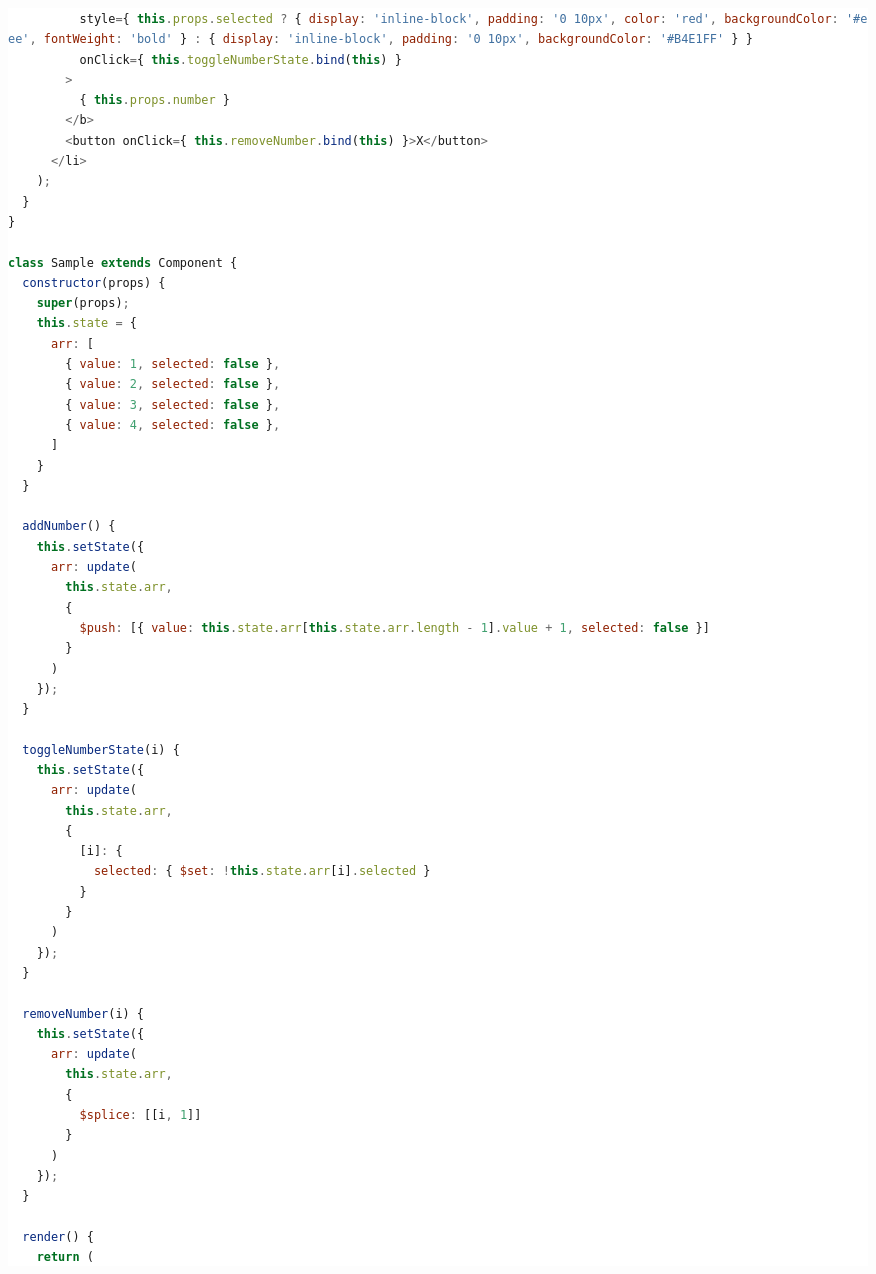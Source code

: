 ```js
          style={ this.props.selected ? { display: 'inline-block', padding: '0 10px', color: 'red', backgroundColor: '#eee', fontWeight: 'bold' } : { display: 'inline-block', padding: '0 10px', backgroundColor: '#B4E1FF' } }
          onClick={ this.toggleNumberState.bind(this) }
        >
          { this.props.number }
        </b>
        <button onClick={ this.removeNumber.bind(this) }>X</button>
      </li>
    );
  }
}

class Sample extends Component {
  constructor(props) {
    super(props);
    this.state = {
      arr: [
        { value: 1, selected: false },
        { value: 2, selected: false },
        { value: 3, selected: false },
        { value: 4, selected: false },
      ]
    }
  }

  addNumber() {
    this.setState({
      arr: update(
        this.state.arr,
        {
          $push: [{ value: this.state.arr[this.state.arr.length - 1].value + 1, selected: false }]
        }
      )
    });
  }

  toggleNumberState(i) {
    this.setState({
      arr: update(
        this.state.arr,
        {
          [i]: {
            selected: { $set: !this.state.arr[i].selected }
          }
        }
      )
    });
  }

  removeNumber(i) {
    this.setState({
      arr: update(
        this.state.arr,
        {
          $splice: [[i, 1]]
        }
      )
    });
  }

  render() {
    return (
```

  [arr.length - 1]: {